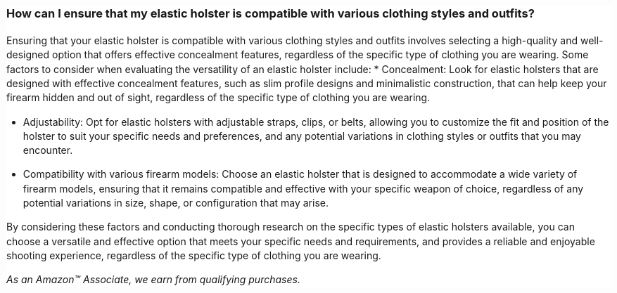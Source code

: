 ### How can I ensure that my elastic holster is compatible with various clothing styles and outfits?

Ensuring that your elastic holster is compatible with various clothing styles and outfits involves selecting a high-quality and well-designed option that offers effective concealment features, regardless of the specific type of clothing you are wearing. Some factors to consider when evaluating the versatility of an elastic holster include: \* Concealment: Look for elastic holsters that are designed with effective concealment features, such as slim profile designs and minimalistic construction, that can help keep your firearm hidden and out of sight, regardless of the specific type of clothing you are wearing.

- Adjustability: Opt for elastic holsters with adjustable straps, clips, or belts, allowing you to customize the fit and position of the holster to suit your specific needs and preferences, and any potential variations in clothing styles or outfits that you may encounter.

- Compatibility with various firearm models: Choose an elastic holster that is designed to accommodate a wide variety of firearm models, ensuring that it remains compatible and effective with your specific weapon of choice, regardless of any potential variations in size, shape, or configuration that may arise.

By considering these factors and conducting thorough research on the specific types of elastic holsters available, you can choose a versatile and effective option that meets your specific needs and requirements, and provides a reliable and enjoyable shooting experience, regardless of the specific type of clothing you are wearing.

_As an Amazon™ Associate, we earn from qualifying purchases._
